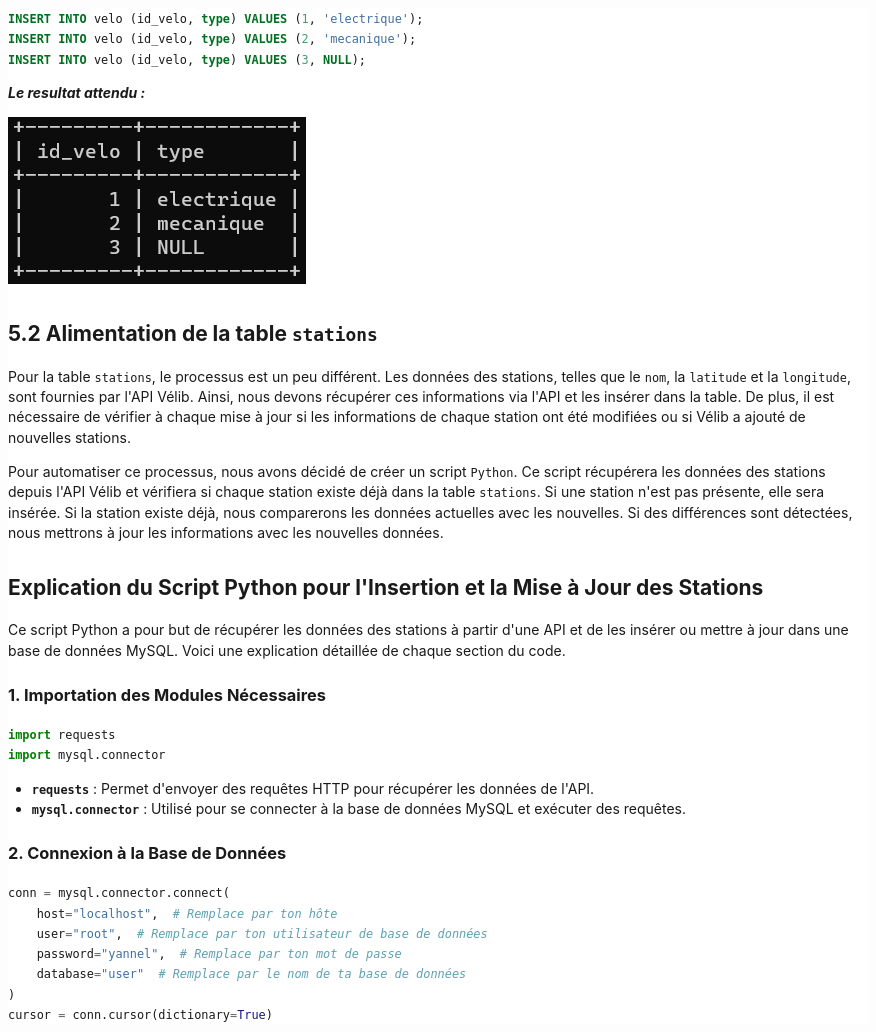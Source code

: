 ```sql
INSERT INTO velo (id_velo, type) VALUES (1, 'electrique');
INSERT INTO velo (id_velo, type) VALUES (2, 'mecanique');
INSERT INTO velo (id_velo, type) VALUES (3, NULL);
```

**_Le resultat attendu :_**

![Capture d'écran du terminal](Capture/velo.png)

## 5.2 Alimentation de la table `stations`

Pour la table `stations`, le processus est un peu différent. Les données des stations, telles que le `nom`, la `latitude` et la `longitude`, sont fournies par l'API Vélib. Ainsi, nous devons récupérer ces informations via l'API et les insérer dans la table. De plus, il est nécessaire de vérifier à chaque mise à jour si les informations de chaque station ont été modifiées ou si Vélib a ajouté de nouvelles stations.

Pour automatiser ce processus, nous avons décidé de créer un script `Python`. Ce script récupérera les données des stations depuis l'API Vélib et vérifiera si chaque station existe déjà dans la table `stations`. Si une station n'est pas présente, elle sera insérée. Si la station existe déjà, nous comparerons les données actuelles avec les nouvelles. Si des différences sont détectées, nous mettrons à jour les informations avec les nouvelles données.

## Explication du Script Python pour l'Insertion et la Mise à Jour des Stations

Ce script Python a pour but de récupérer les données des stations à partir d'une API et de les insérer ou mettre à jour dans une base de données MySQL. Voici une explication détaillée de chaque section du code.

### 1. Importation des Modules Nécessaires

```python
import requests
import mysql.connector
```

- **`requests`** : Permet d'envoyer des requêtes HTTP pour récupérer les données de l'API.
- **`mysql.connector`** : Utilisé pour se connecter à la base de données MySQL et exécuter des requêtes.

### 2. Connexion à la Base de Données

```python
conn = mysql.connector.connect(
    host="localhost",  # Remplace par ton hôte
    user="root",  # Remplace par ton utilisateur de base de données
    password="yannel",  # Remplace par ton mot de passe
    database="user"  # Remplace par le nom de ta base de données
)
cursor = conn.cursor(dictionary=True)
```

